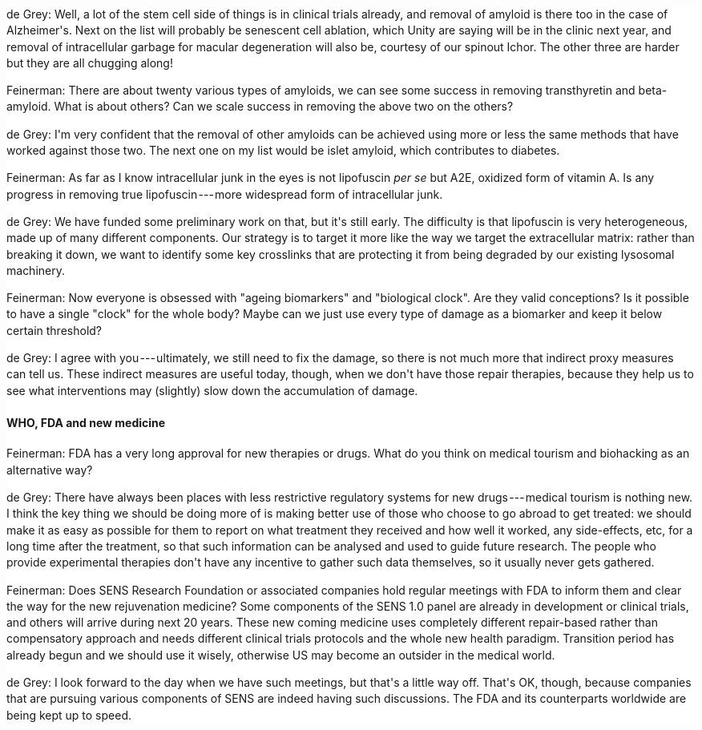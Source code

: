 de Grey: Well, a lot of the stem cell side of things is in clinical trials already, and removal of amyloid is there too in the case of Alzheimer's. Next on the list will probably be senescent cell ablation, which Unity are saying will be in the clinic next year, and removal of intracellular garbage for macular degeneration will also be, courtesy of our spinout Ichor. The other three are harder but they are all chugging along!

Feinerman: There are about twenty various types of amyloids, we can see some success in removing transthyretin and beta-amyloid. What is about others? Can we scale success in removing the above two on the others?

de Grey: I'm very confident that the removal of other amyloids can be achieved using more or less the same methods that have worked against those two. The next one on my list would be islet amyloid, which contributes to diabetes.

Feinerman: As far as I know intracellular junk in the eyes is not lipofuscin *per se* but A2E, oxidized form of vitamin A. Is any progress in removing true lipofuscin --- more widespread form of intracellular junk.

de Grey: We have funded some preliminary work on that, but it's still early. The difficulty is that lipofuscin is very heterogeneous, made up of many different components. Our strategy is to target it more like the way we target the extracellular matrix: rather than breaking it down, we want to identify some key crosslinks that are protecting it from being degraded by our existing lysosomal machinery.

Feinerman: Now everyone is obsessed with "ageing biomarkers" and "biological clock". Are they valid conceptions? Is it possible to have a single "clock" for the whole body? Maybe can we just use every type of damage as a biomarker and keep it below certain threshold?

de Grey: I agree with you --- ultimately, we still need to fix the damage, so there is not much more that indirect proxy measures can tell us. These indirect measures are useful today, though, when we don't have those repair therapies, because they help us to see what interventions may (slightly) slow down the accumulation of damage.

#### WHO, FDA and new medicine

Feinerman: FDA has a very long approval for new therapies or drugs. What do you think on medical tourism and biohacking as an alternative way?

de Grey: There have always been places with less restrictive regulatory systems for new drugs --- medical tourism is nothing new. I think the key thing we should be doing more of is making better use of those who choose to go abroad to get treated: we should make it as easy as possible for them to report on what treatment they received and how well it worked, any side-effects, etc, for a long time after the treatment, so that such information can be analysed and used to guide future research. The people who provide experimental therapies don't have any incentive to gather such data themselves, so it usually never gets gathered.

Feinerman: Does SENS Research Foundation or associated companies hold regular meetings with FDA to inform them and clear the way for the new rejuvenation medicine? Some components of the SENS 1.0 panel are already in development or clinical trials, and others will arrive during next 20 years. These new coming medicine uses completely different repair-based rather than compensatory approach and needs different clinical trials protocols and the whole new health paradigm. Transition period has already begun and we should use it wisely, otherwise US may become an outsider in the medical world.

de Grey: I look forward to the day when we have such meetings, but that's a little way off. That's OK, though, because companies that are pursuing various components of SENS are indeed having such discussions. The FDA and its counterparts worldwide are being kept up to speed.
